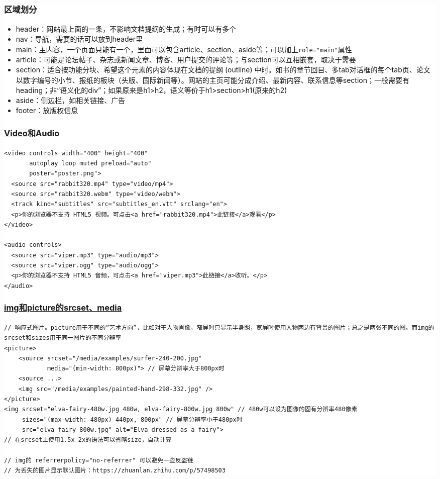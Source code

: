 ### 区域划分

* header：网站最上面的一条，不影响文档提纲的生成；有时可以有多个
* nav：导航，需要的话可以放到header里
* main：主内容，一个页面只能有一个，里面可以包含article、section、aside等；可以加上`role="main"`属性
* article：可能是论坛帖子、杂志或新闻文章、博客、用户提交的评论等；与section可以互相嵌套，取决于需要
* section：适合按功能分块、希望这个元素的内容体现在文档的提纲 (outline) 中时。如书的章节回目、多tab对话框的每个tab页、论文以数字编号的小节、报纸的板块（头版、国际新闻等）。网站的主页可能分成介绍、最新内容、联系信息等section；一般需要有heading；非“语义化的div”；如果原来是h1\>h2，语义等价于h1\>section\>h1(原来的h2)
* aside：侧边栏，如相关链接、广告
* footer：放版权信息

### [Video](https://zhuanlan.zhihu.com/p/24368811)和Audio

```
<video controls width="400" height="400"
       autoplay loop muted preload="auto"
       poster="poster.png">
  <source src="rabbit320.mp4" type="video/mp4">
  <source src="rabbit320.webm" type="video/webm">
  <track kind="subtitles" src="subtitles_en.vtt" srclang="en">
  <p>你的浏览器不支持 HTML5 视频。可点击<a href="rabbit320.mp4">此链接</a>观看</p>
</video>

<audio controls>
  <source src="viper.mp3" type="audio/mp3">
  <source src="viper.ogg" type="audio/ogg">
  <p>你的浏览器不支持 HTML5 音频，可点击<a href="viper.mp3">此链接</a>收听。</p>
</audio>
```

### [img和picture的srcset、media](https://developer.mozilla.org/zh-CN/docs/Learn/HTML/Multimedia_and_embedding/Responsive_images)

```
// 响应式图片。picture用于不同的“艺术方向”，比如对于人物肖像，窄屏时只显示半身照，宽屏时使用人物两边有背景的图片；总之是两张不同的图。而img的srcset和sizes用于同一图片的不同分辨率
<picture>
    <source srcset="/media/examples/surfer-240-200.jpg"
            media="(min-width: 800px)"> // 屏幕分辨率大于800px时
    <source ...>
    <img src="/media/examples/painted-hand-298-332.jpg" />
</picture>
<img srcset="elva-fairy-480w.jpg 480w, elva-fairy-800w.jpg 800w" // 480w可以设为图像的固有分辨率480像素
     sizes="(max-width: 480px) 440px, 800px" // 屏幕分辨率小于480px时
     src="elva-fairy-800w.jpg" alt="Elva dressed as a fairy">
// 在srcset上使用1.5x 2x的语法可以省略size，自动计算

// img的 referrerpolicy="no-referrer" 可以避免一些反盗链
// 为丢失的图片显示默认图片：https://zhuanlan.zhihu.com/p/57498503
```
